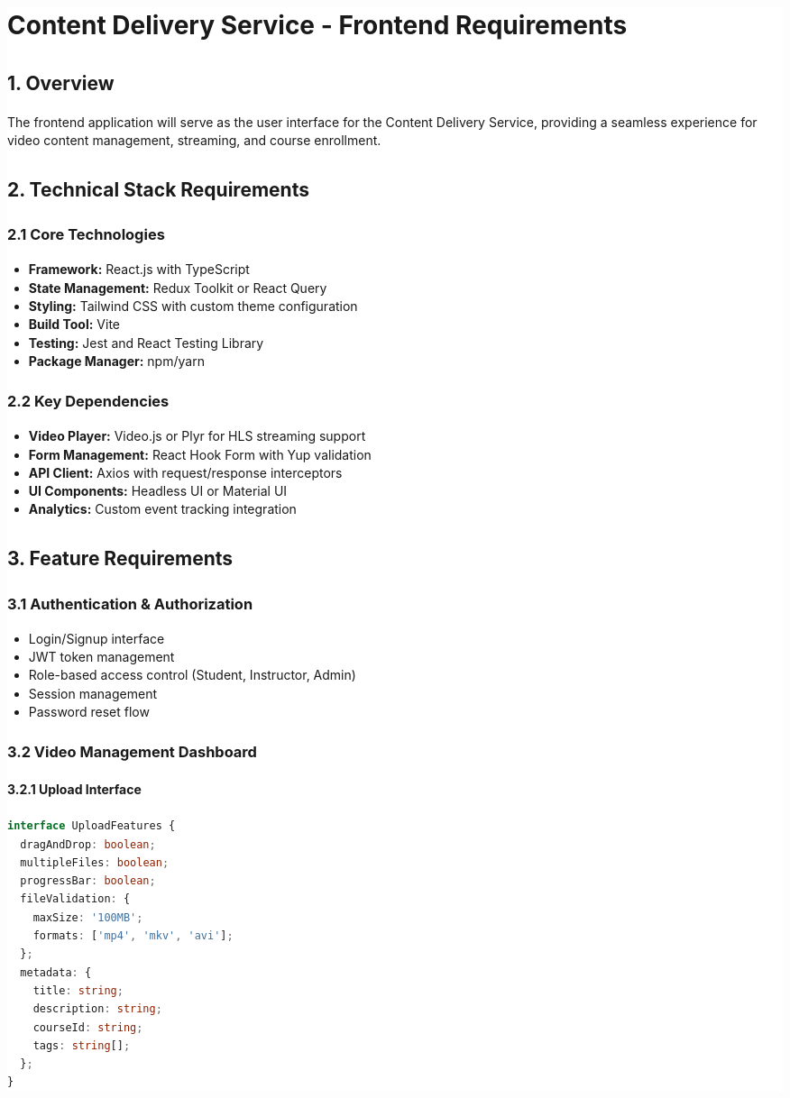 # Content Delivery Service - Frontend Requirements

## 1. Overview
The frontend application will serve as the user interface for the Content Delivery Service, providing a seamless experience for video content management, streaming, and course enrollment.

## 2. Technical Stack Requirements

### 2.1 Core Technologies
- **Framework:** React.js with TypeScript
- **State Management:** Redux Toolkit or React Query
- **Styling:** Tailwind CSS with custom theme configuration
- **Build Tool:** Vite
- **Testing:** Jest and React Testing Library
- **Package Manager:** npm/yarn

### 2.2 Key Dependencies
- **Video Player:** Video.js or Plyr for HLS streaming support
- **Form Management:** React Hook Form with Yup validation
- **API Client:** Axios with request/response interceptors
- **UI Components:** Headless UI or Material UI
- **Analytics:** Custom event tracking integration

## 3. Feature Requirements

### 3.1 Authentication & Authorization
- Login/Signup interface
- JWT token management
- Role-based access control (Student, Instructor, Admin)
- Session management
- Password reset flow

### 3.2 Video Management Dashboard

#### 3.2.1 Upload Interface
```typescript
interface UploadFeatures {
  dragAndDrop: boolean;
  multipleFiles: boolean;
  progressBar: boolean;
  fileValidation: {
    maxSize: '100MB';
    formats: ['mp4', 'mkv', 'avi'];
  };
  metadata: {
    title: string;
    description: string;
    courseId: string;
    tags: string[];
  };
}
```
